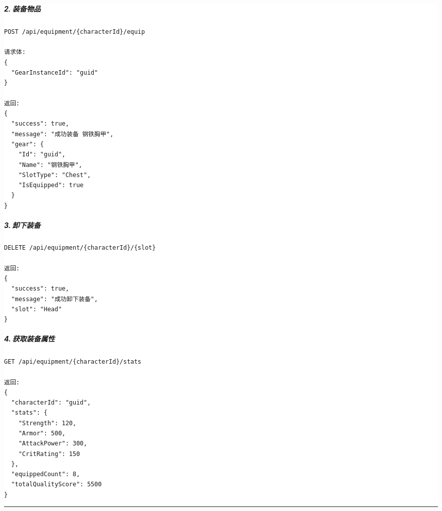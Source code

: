 ##### 2. 装备物品
```
POST /api/equipment/{characterId}/equip

请求体:
{
  "GearInstanceId": "guid"
}

返回:
{
  "success": true,
  "message": "成功装备 钢铁胸甲",
  "gear": {
    "Id": "guid",
    "Name": "钢铁胸甲",
    "SlotType": "Chest",
    "IsEquipped": true
  }
}
```

##### 3. 卸下装备
```
DELETE /api/equipment/{characterId}/{slot}

返回:
{
  "success": true,
  "message": "成功卸下装备",
  "slot": "Head"
}
```

##### 4. 获取装备属性
```
GET /api/equipment/{characterId}/stats

返回:
{
  "characterId": "guid",
  "stats": {
    "Strength": 120,
    "Armor": 500,
    "AttackPower": 300,
    "CritRating": 150
  },
  "equippedCount": 8,
  "totalQualityScore": 5500
}
```

---
